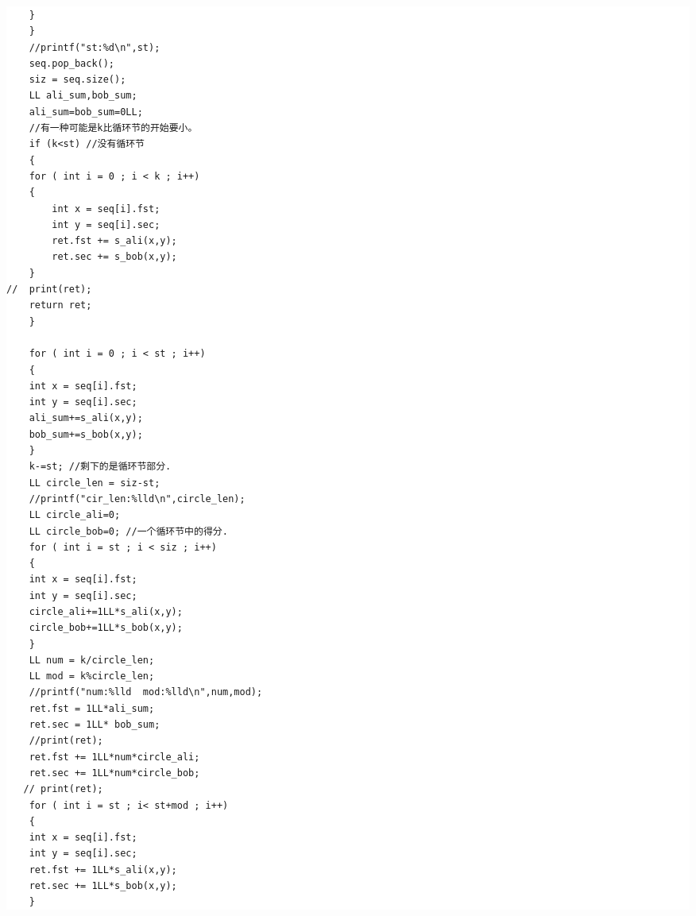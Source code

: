         }
        }
        //printf("st:%d\n",st);
        seq.pop_back();
        siz = seq.size();
        LL ali_sum,bob_sum;
        ali_sum=bob_sum=0LL;
        //有一种可能是k比循环节的开始要小。
        if (k<st) //没有循环节
        {
        for ( int i = 0 ; i < k ; i++)
        {
            int x = seq[i].fst;
            int y = seq[i].sec;
            ret.fst += s_ali(x,y);
            ret.sec += s_bob(x,y);
        }
    //  print(ret);
        return ret;
        }
    
        for ( int i = 0 ; i < st ; i++)
        {
        int x = seq[i].fst;
        int y = seq[i].sec;
        ali_sum+=s_ali(x,y);
        bob_sum+=s_bob(x,y);
        }
        k-=st; //剩下的是循环节部分.
        LL circle_len = siz-st;
        //printf("cir_len:%lld\n",circle_len);
        LL circle_ali=0;
        LL circle_bob=0; //一个循环节中的得分.
        for ( int i = st ; i < siz ; i++)
        {
        int x = seq[i].fst;
        int y = seq[i].sec;
        circle_ali+=1LL*s_ali(x,y);
        circle_bob+=1LL*s_bob(x,y);
        }
        LL num = k/circle_len;
        LL mod = k%circle_len;
        //printf("num:%lld  mod:%lld\n",num,mod);
        ret.fst = 1LL*ali_sum;
        ret.sec = 1LL* bob_sum;
        //print(ret);
        ret.fst += 1LL*num*circle_ali;
        ret.sec += 1LL*num*circle_bob;
       // print(ret);
        for ( int i = st ; i< st+mod ; i++)
        {
        int x = seq[i].fst;
        int y = seq[i].sec;
        ret.fst += 1LL*s_ali(x,y);
        ret.sec += 1LL*s_bob(x,y);
        }
    